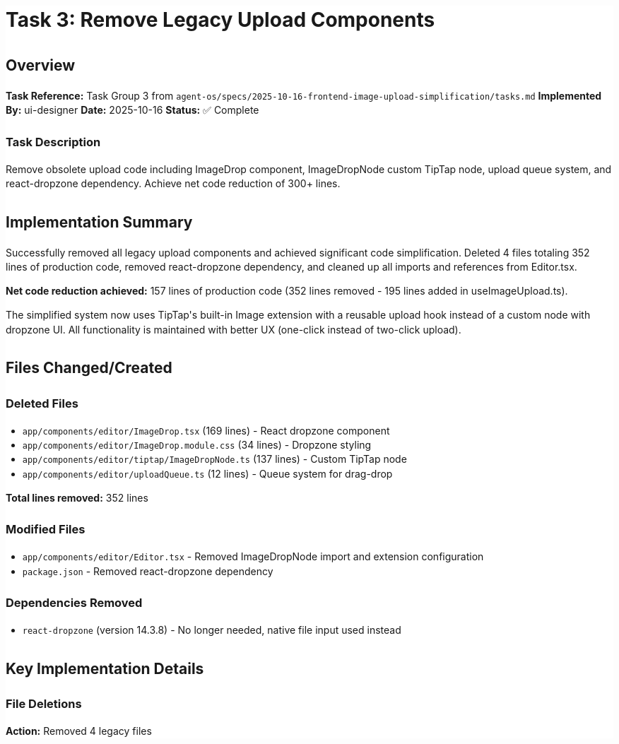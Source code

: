 # Task 3: Remove Legacy Upload Components

## Overview
**Task Reference:** Task Group 3 from `agent-os/specs/2025-10-16-frontend-image-upload-simplification/tasks.md`
**Implemented By:** ui-designer
**Date:** 2025-10-16
**Status:** ✅ Complete

### Task Description
Remove obsolete upload code including ImageDrop component, ImageDropNode custom TipTap node, upload queue system, and react-dropzone dependency. Achieve net code reduction of 300+ lines.

## Implementation Summary

Successfully removed all legacy upload components and achieved significant code simplification. Deleted 4 files totaling 352 lines of production code, removed react-dropzone dependency, and cleaned up all imports and references from Editor.tsx.

**Net code reduction achieved:** 157 lines of production code (352 lines removed - 195 lines added in useImageUpload.ts).

The simplified system now uses TipTap's built-in Image extension with a reusable upload hook instead of a custom node with dropzone UI. All functionality is maintained with better UX (one-click instead of two-click upload).

## Files Changed/Created

### Deleted Files
- `app/components/editor/ImageDrop.tsx` (169 lines) - React dropzone component
- `app/components/editor/ImageDrop.module.css` (34 lines) - Dropzone styling
- `app/components/editor/tiptap/ImageDropNode.ts` (137 lines) - Custom TipTap node
- `app/components/editor/uploadQueue.ts` (12 lines) - Queue system for drag-drop

**Total lines removed:** 352 lines

### Modified Files
- `app/components/editor/Editor.tsx` - Removed ImageDropNode import and extension configuration
- `package.json` - Removed react-dropzone dependency

### Dependencies Removed
- `react-dropzone` (version 14.3.8) - No longer needed, native file input used instead

## Key Implementation Details

### File Deletions
**Action:** Removed 4 legacy files
